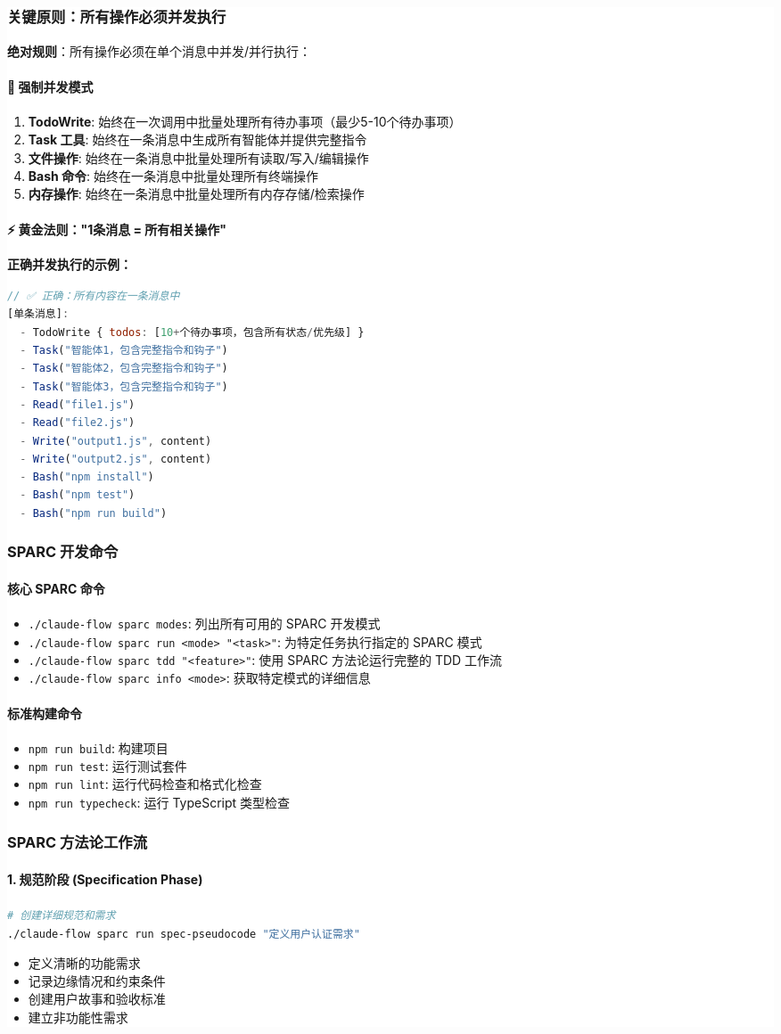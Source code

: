 ### 关键原则：所有操作必须并发执行

**绝对规则**：所有操作必须在单个消息中并发/并行执行：

#### 🔴 强制并发模式

1. **TodoWrite**: 始终在一次调用中批量处理所有待办事项（最少5-10个待办事项）
2. **Task 工具**: 始终在一条消息中生成所有智能体并提供完整指令
3. **文件操作**: 始终在一条消息中批量处理所有读取/写入/编辑操作
4. **Bash 命令**: 始终在一条消息中批量处理所有终端操作
5. **内存操作**: 始终在一条消息中批量处理所有内存存储/检索操作

#### ⚡ 黄金法则："1条消息 = 所有相关操作"

**正确并发执行的示例：**
```javascript
// ✅ 正确：所有内容在一条消息中
[单条消息]:
  - TodoWrite { todos: [10+个待办事项，包含所有状态/优先级] }
  - Task("智能体1，包含完整指令和钩子")
  - Task("智能体2，包含完整指令和钩子")  
  - Task("智能体3，包含完整指令和钩子")
  - Read("file1.js")
  - Read("file2.js")
  - Write("output1.js", content)
  - Write("output2.js", content)
  - Bash("npm install")
  - Bash("npm test")
  - Bash("npm run build")
```

### SPARC 开发命令

#### 核心 SPARC 命令
- `./claude-flow sparc modes`: 列出所有可用的 SPARC 开发模式
- `./claude-flow sparc run <mode> "<task>"`: 为特定任务执行指定的 SPARC 模式
- `./claude-flow sparc tdd "<feature>"`: 使用 SPARC 方法论运行完整的 TDD 工作流
- `./claude-flow sparc info <mode>`: 获取特定模式的详细信息

#### 标准构建命令
- `npm run build`: 构建项目
- `npm run test`: 运行测试套件
- `npm run lint`: 运行代码检查和格式化检查
- `npm run typecheck`: 运行 TypeScript 类型检查

### SPARC 方法论工作流

#### 1. 规范阶段 (Specification Phase)
```bash
# 创建详细规范和需求
./claude-flow sparc run spec-pseudocode "定义用户认证需求"
```
- 定义清晰的功能需求
- 记录边缘情况和约束条件
- 创建用户故事和验收标准
- 建立非功能性需求
